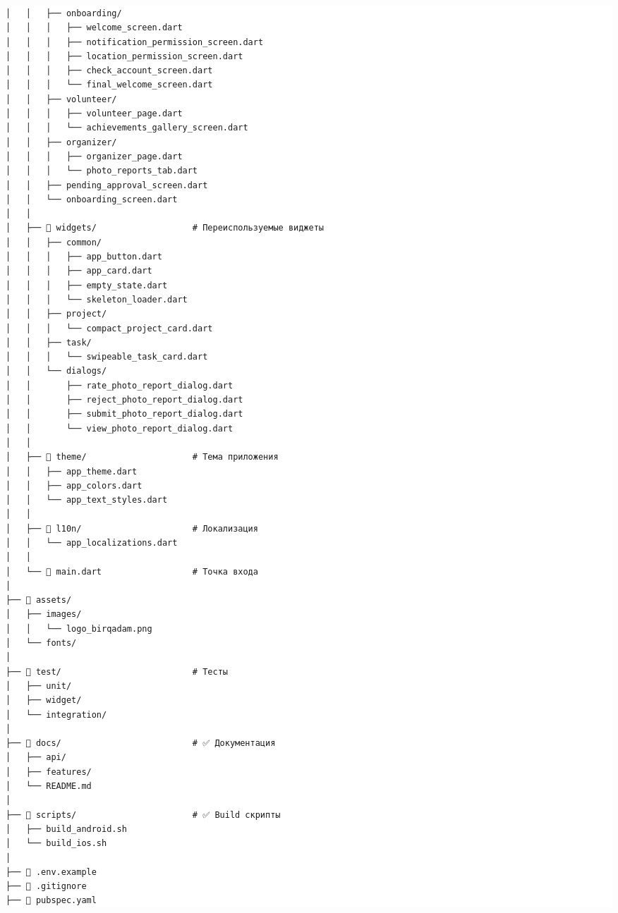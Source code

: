 ```
│   │   ├── onboarding/
│   │   │   ├── welcome_screen.dart
│   │   │   ├── notification_permission_screen.dart
│   │   │   ├── location_permission_screen.dart
│   │   │   ├── check_account_screen.dart
│   │   │   └── final_welcome_screen.dart
│   │   ├── volunteer/
│   │   │   ├── volunteer_page.dart
│   │   │   └── achievements_gallery_screen.dart
│   │   ├── organizer/
│   │   │   ├── organizer_page.dart
│   │   │   └── photo_reports_tab.dart
│   │   ├── pending_approval_screen.dart
│   │   └── onboarding_screen.dart
│   │
│   ├── 📁 widgets/                   # Переиспользуемые виджеты
│   │   ├── common/
│   │   │   ├── app_button.dart
│   │   │   ├── app_card.dart
│   │   │   ├── empty_state.dart
│   │   │   └── skeleton_loader.dart
│   │   ├── project/
│   │   │   └── compact_project_card.dart
│   │   ├── task/
│   │   │   └── swipeable_task_card.dart
│   │   └── dialogs/
│   │       ├── rate_photo_report_dialog.dart
│   │       ├── reject_photo_report_dialog.dart
│   │       ├── submit_photo_report_dialog.dart
│   │       └── view_photo_report_dialog.dart
│   │
│   ├── 📁 theme/                     # Тема приложения
│   │   ├── app_theme.dart
│   │   ├── app_colors.dart
│   │   └── app_text_styles.dart
│   │
│   ├── 📁 l10n/                      # Локализация
│   │   └── app_localizations.dart
│   │
│   └── 📄 main.dart                  # Точка входа
│
├── 📁 assets/
│   ├── images/
│   │   └── logo_birqadam.png
│   └── fonts/
│
├── 📁 test/                          # Тесты
│   ├── unit/
│   ├── widget/
│   └── integration/
│
├── 📁 docs/                          # ✅ Документация
│   ├── api/
│   ├── features/
│   └── README.md
│
├── 📁 scripts/                       # ✅ Build скрипты
│   ├── build_android.sh
│   └── build_ios.sh
│
├── 📄 .env.example
├── 📄 .gitignore
├── 📄 pubspec.yaml
```